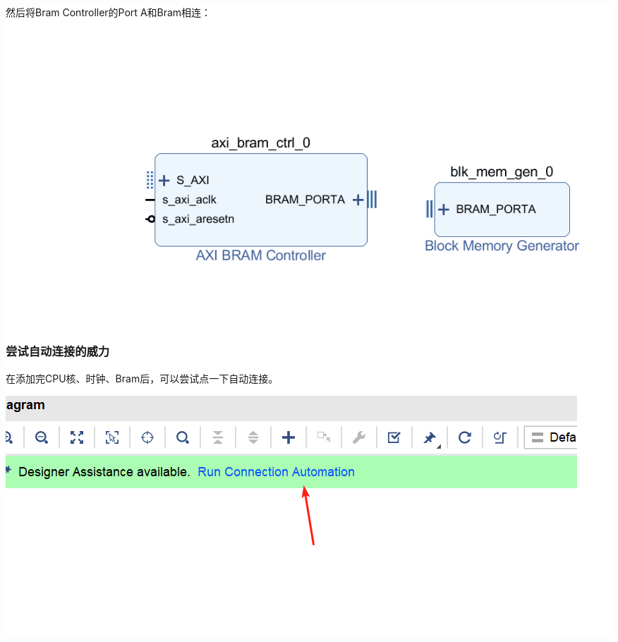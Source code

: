 然后将Bram Controller的Port A和Bram相连：

![截图_20230517203638](./SoC_startup.assets/截图_20230517203638.gif)



### 尝试自动连接的威力

在添加完CPU核、时钟、Bram后，可以尝试点一下自动连接。

![image-20230517203855942](./SoC_startup.assets/image-20230517203855942.png)
